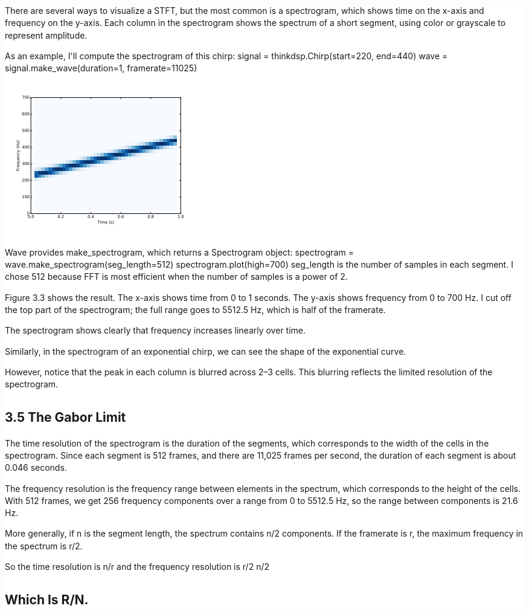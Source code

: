 There are several ways to visualize a STFT, but the most common is a spectrogram, which shows time on the x-axis and frequency on the y-axis. Each column in the spectrogram shows the spectrum of a short segment, using color or grayscale to represent amplitude.

As an example, I'll compute the spectrogram of this chirp:
signal = thinkdsp.Chirp(start=220, end=440) wave = signal.make_wave(duration=1, framerate=11025)

![39_image_0.png](39_image_0.png)

Wave provides make_spectrogram, which returns a Spectrogram object: spectrogram = wave.make_spectrogram(seg_length=512)
spectrogram.plot(high=700)
seg_length is the number of samples in each segment. I chose 512 because FFT is most efficient when the number of samples is a power of 2.

Figure 3.3 shows the result. The x-axis shows time from 0 to 1 seconds. The y-axis shows frequency from 0 to 700 Hz. I cut off the top part of the spectrogram; the full range goes to 5512.5 Hz, which is half of the framerate.

The spectrogram shows clearly that frequency increases linearly over time.

Similarly, in the spectrogram of an exponential chirp, we can see the shape of the exponential curve.

However, notice that the peak in each column is blurred across 2–3 cells. This blurring reflects the limited resolution of the spectrogram.

## 3.5 The Gabor Limit

The time resolution of the spectrogram is the duration of the segments, which corresponds to the width of the cells in the spectrogram. Since each segment is 512 frames, and there are 11,025 frames per second, the duration of each segment is about 0.046 seconds.

The frequency resolution is the frequency range between elements in the spectrum, which corresponds to the height of the cells. With 512 frames, we get 256 frequency components over a range from 0 to 5512.5 Hz, so the range between components is 21.6 Hz.

More generally, if n is the segment length, the spectrum contains n/2 components. If the framerate is r, the maximum frequency in the spectrum is r/2.

So the time resolution is n/r and the frequency resolution is r/2 n/2

## Which Is R/N.
